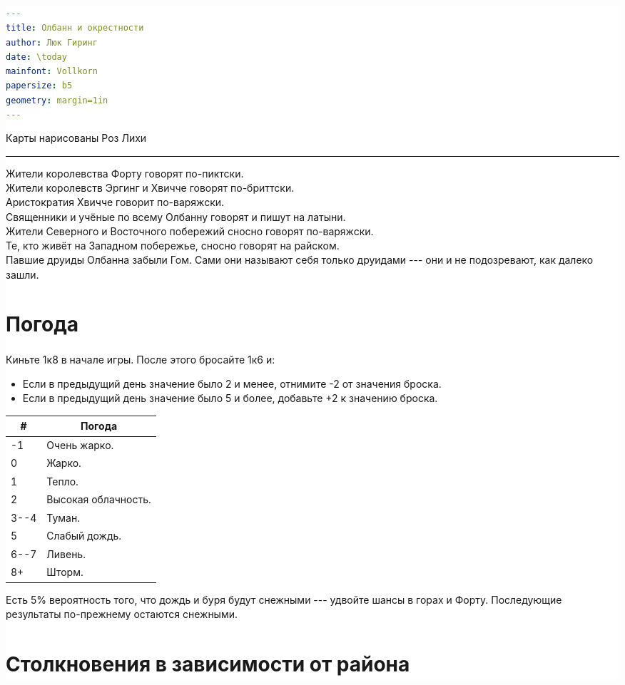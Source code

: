 ```yaml
---
title: Олбанн и окрестности  
author: Люк Гиринг
date: \today
mainfont: Vollkorn
papersize: b5
geometry: margin=1in
---
```


Карты нарисованы Роз Лихи

---

Жители королевства Форту говорят по-пиктски.  
Жители королевств Эргинг и Хвичче говорят по-бриттски.  
Аристократия Хвичче говорит по-варяжски.  
Священники и учёные по всему Олбанну говорят и пишут на латыни.  
Жители Северного и Восточного побережий сносно говорят по-варяжски.  
Те, кто живёт на Западном побережье, сносно говорят на райском.  
Павшие друиды Олбанна забыли Гом. Сами они называют себя только друидами --- они и не подозревают, как далеко зашли.  

# Погода

Киньте 1к8 в начале игры.
После этого бросайте 1к6 и:

- Если в предыдущий день значение было 2 и менее, отнимите -2 от значения броска.
- Если в предыдущий день значение было 5 и более, добавьте +2 к значению броска.

| #    | Погода              |
| ---- | ------------------- |
| -1   | Очень жарко.        |
| 0    | Жарко.              |
| 1    | Тепло.              |
| 2    | Высокая облачность. |
| 3--4 | Туман.              |
| 5    | Слабый дождь.       |
| 6--7 | Ливень.             |
| 8+   | Шторм.              |

Есть 5% вероятность того, что дождь и буря будут снежными --- удвойте шансы в горах и Форту. Последующие результаты по-прежнему остаются снежными.

# Столкновения в зависимости от района
